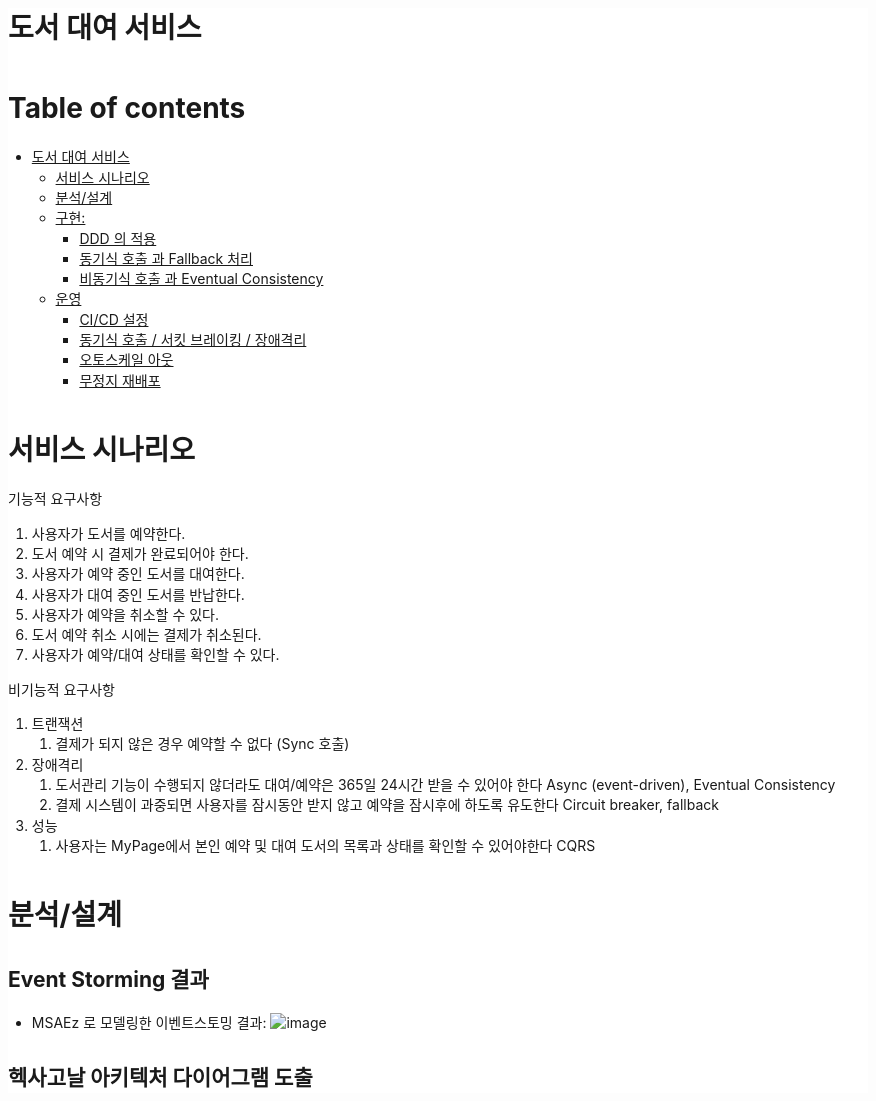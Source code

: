 # 도서 대여 서비스
 
# Table of contents
 
 - [도서 대여 서비스](#---)
   - [서비스 시나리오](#서비스-시나리오)  
   - [분석/설계](#분석설계)
   - [구현:](#구현-)
     - [DDD 의 적용](#ddd-의-적용)
     - [동기식 호출 과 Fallback 처리](#동기식-호출-과-Fallback-처리)
     - [비동기식 호출 과 Eventual Consistency](#비동기식-호출-과-Eventual-Consistency)
   - [운영](#운영)
     - [CI/CD 설정](#cicd설정)
     - [동기식 호출 / 서킷 브레이킹 / 장애격리](#동기식-호출-서킷-브레이킹-장애격리)
     - [오토스케일 아웃](#오토스케일-아웃)
     - [무정지 재배포](#무정지-재배포)
    
# 서비스 시나리오
 
 기능적 요구사항
 1. 사용자가 도서를 예약한다.
 1. 도서 예약 시 결제가 완료되어야 한다.
 1. 사용자가 예약 중인 도서를 대여한다.
 1. 사용자가 대여 중인 도서를 반납한다.
 1. 사용자가 예약을 취소할 수 있다.
 1. 도서 예약 취소 시에는 결제가 취소된다.
 1. 사용자가 예약/대여 상태를 확인할 수 있다.
 
 비기능적 요구사항
 1. 트랜잭션
     1. 결제가 되지 않은 경우 예약할 수 없다 (Sync 호출)
 1. 장애격리
     1. 도서관리 기능이 수행되지 않더라도 대여/예약은 365일 24시간 받을 수 있어야 한다  Async (event-driven), Eventual Consistency
     1. 결제 시스템이 과중되면 사용자를 잠시동안 받지 않고 예약을 잠시후에 하도록 유도한다  Circuit breaker, fallback
 1. 성능
     1. 사용자는 MyPage에서 본인 예약 및 대여 도서의 목록과 상태를 확인할 수 있어야한다 CQRS
 
 
 # 분석/설계
 
## Event Storming 결과
 * MSAEz 로 모델링한 이벤트스토밍 결과: 
 ![image](https://user-images.githubusercontent.com/53402465/104991785-e6c69180-5a62-11eb-9478-19b0582d4201.PNG)  



## 헥사고날 아키텍처 다이어그램 도출
    